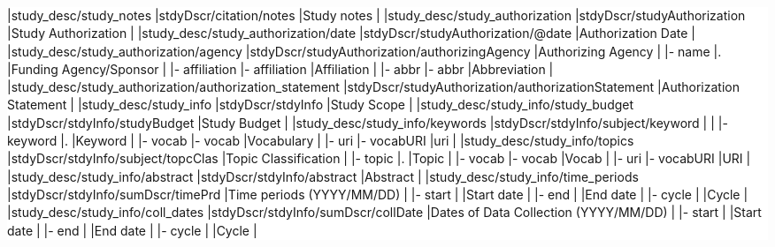 |study_desc/study_notes                                                |stdyDscr/citation/notes                                                     |Study notes                                                            |
|study_desc/study_authorization                                        |stdyDscr/studyAuthorization                                                 |Study Authorization                                                    |
|study_desc/study_authorization/date                                   |stdyDscr/studyAuthorization/@date                                           |Authorization Date                                                     |
|study_desc/study_authorization/agency                                 |stdyDscr/studyAuthorization/authorizingAgency                               |Authorizing Agency                                                     |
|- name                                                                |.                                                                           |Funding Agency/Sponsor                                                 |
|- affiliation                                                         |- affiliation                                                               |Affiliation                                                            |
|- abbr                                                                |- abbr                                                                      |Abbreviation                                                           |
|study_desc/study_authorization/authorization_statement                |stdyDscr/studyAuthorization/authorizationStatement                          |Authorization Statement                                                |
|study_desc/study_info                                                 |stdyDscr/stdyInfo                                                           |Study Scope                                                            |
|study_desc/study_info/study_budget                                    |stdyDscr/stdyInfo/studyBudget                                               |Study Budget                                                           |
|study_desc/study_info/keywords                                        |stdyDscr/stdyInfo/subject/keyword                                           |                                                                       |
|- keyword                                                             |.                                                                           |Keyword                                                                |
|- vocab                                                               |- vocab                                                                     |Vocabulary                                                             |
|- uri                                                                 |- vocabURI                                                                  |uri                                                                    |
|study_desc/study_info/topics                                          |stdyDscr/stdyInfo/subject/topcClas                                          |Topic Classification                                                   |
|- topic                                                               |.                                                                           |Topic                                                                  |
|- vocab                                                               |- vocab                                                                     |Vocab                                                                  |
|- uri                                                                 |- vocabURI                                                                  |URI                                                                    |
|study_desc/study_info/abstract                                        |stdyDscr/stdyInfo/abstract                                                  |Abstract                                                               |
|study_desc/study_info/time_periods                                    |stdyDscr/stdyInfo/sumDscr/timePrd                                           |Time periods (YYYY/MM/DD)                                              |
|- start                                                               |                                                                            |Start date                                                             |
|- end                                                                 |                                                                            |End date                                                               |
|- cycle                                                               |                                                                            |Cycle                                                                  |
|study_desc/study_info/coll_dates                                      |stdyDscr/stdyInfo/sumDscr/collDate                                          |Dates of Data Collection (YYYY/MM/DD)                                  |
|- start                                                               |                                                                            |Start date                                                             |
|- end                                                                 |                                                                            |End date                                                               |
|- cycle                                                               |                                                                            |Cycle                                                                  |